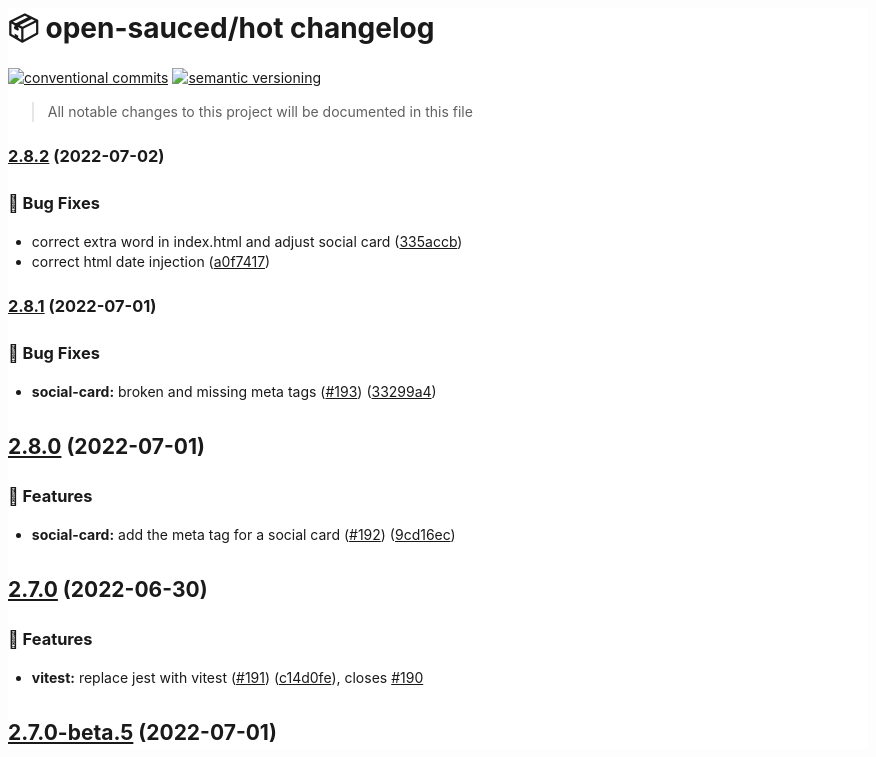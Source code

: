 # 📦 open-sauced/hot changelog

[![conventional commits](https://img.shields.io/badge/conventional%20commits-1.0.0-yellow.svg)](https://conventionalcommits.org)
[![semantic versioning](https://img.shields.io/badge/semantic%20versioning-2.0.0-green.svg)](https://semver.org)

> All notable changes to this project will be documented in this file

### [2.8.2](https://github.com/open-sauced/hot-sauce/compare/v2.8.1...v2.8.2) (2022-07-02)


### 🐛 Bug Fixes

* correct extra word in index.html and adjust social card ([335accb](https://github.com/open-sauced/hot-sauce/commit/335accbbe24c51e76d736679c39698cbb31f4449))
* correct html date injection ([a0f7417](https://github.com/open-sauced/hot-sauce/commit/a0f7417018b17ee0c14ad32102d1cffe57aaf807))

### [2.8.1](https://github.com/open-sauced/hot-sauce/compare/v2.8.0...v2.8.1) (2022-07-01)


### 🐛 Bug Fixes

* **social-card:** broken and missing meta tags ([#193](https://github.com/open-sauced/hot-sauce/issues/193)) ([33299a4](https://github.com/open-sauced/hot-sauce/commit/33299a45f4a79a579d9208e990e36c56da676e34))

## [2.8.0](https://github.com/open-sauced/hot-sauce/compare/v2.7.0...v2.8.0) (2022-07-01)


### 🍕 Features

* **social-card:** add the meta tag for a social card ([#192](https://github.com/open-sauced/hot-sauce/issues/192)) ([9cd16ec](https://github.com/open-sauced/hot-sauce/commit/9cd16eca86349c465b304e7030613deee0f9fe69))

## [2.7.0](https://github.com/open-sauced/hot-sauce/compare/v2.6.0...v2.7.0) (2022-06-30)


### 🍕 Features

* **vitest:** replace jest with vitest ([#191](https://github.com/open-sauced/hot-sauce/issues/191)) ([c14d0fe](https://github.com/open-sauced/hot-sauce/commit/c14d0fe5530d85e45631e51c3e464afcfce26fb6)), closes [#190](https://github.com/open-sauced/hot-sauce/issues/190)

## [2.7.0-beta.5](https://github.com/open-sauced/hot-sauce/compare/v2.7.0-beta.4...v2.7.0-beta.5) (2022-07-01)
